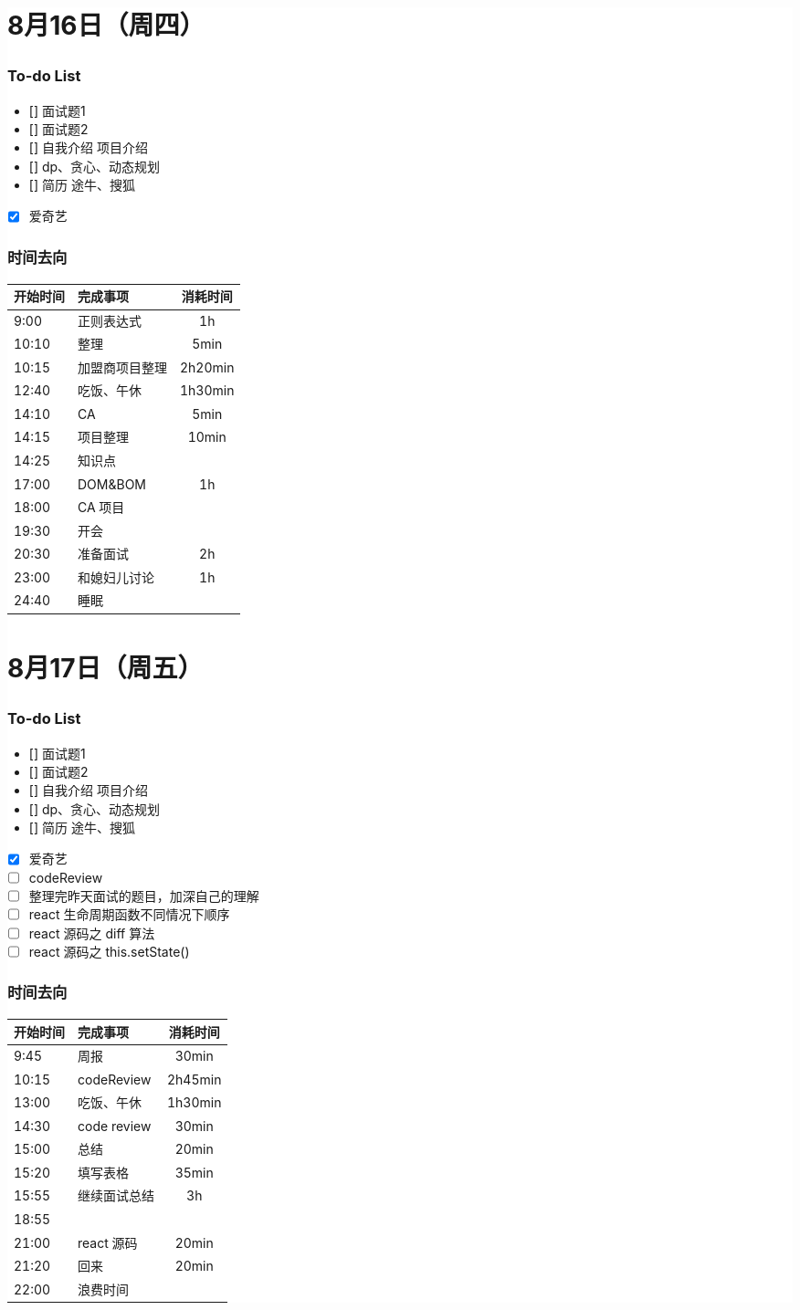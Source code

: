 # 8月16日（周四）

### To-do List

- [] 面试题1
- [] 面试题2
- [] 自我介绍 项目介绍
- [] dp、贪心、动态规划
- [] 简历 途牛、搜狐 
- [x] 爱奇艺

### 时间去向

| 开始时间 | 完成事项                   | 消耗时间 |
|:---------|:-------------------------|:--------:|
9:00 | 正则表达式 | 1h
10:10 | 整理 | 5min
10:15 | 加盟商项目整理 | 2h20min
12:40 | 吃饭、午休 | 1h30min
14:10 | CA | 5min
14:15 | 项目整理 | 10min
14:25 | 知识点 | 
17:00 | DOM&BOM | 1h
18:00 | CA 项目 | 
19:30 | 开会  | 
20:30 | 准备面试 | 2h
23:00 | 和媳妇儿讨论 | 1h
24:40 | 睡眠  | 

# 8月17日（周五）

### To-do List

- [] 面试题1
- [] 面试题2
- [] 自我介绍 项目介绍
- [] dp、贪心、动态规划
- [] 简历 途牛、搜狐 
- [x] 爱奇艺
- [ ] codeReview 
- [ ] 整理完昨天面试的题目，加深自己的理解
- [ ] react 生命周期函数不同情况下顺序
- [ ] react 源码之 diff 算法
- [ ] react 源码之 this.setState()

### 时间去向

| 开始时间 | 完成事项                   | 消耗时间 |
|:---------|:-------------------------|:--------:|
9:45 | 周报 | 30min
10:15 | codeReview | 2h45min
13:00 | 吃饭、午休 | 1h30min
14:30 | code review | 30min
15:00 | 总结 | 20min
15:20 | 填写表格 | 35min
15:55 | 继续面试总结 |3h
18:55 | 
21:00 | react 源码 | 20min
21:20 | 回来 | 20min
22:00 | 浪费时间 | 
